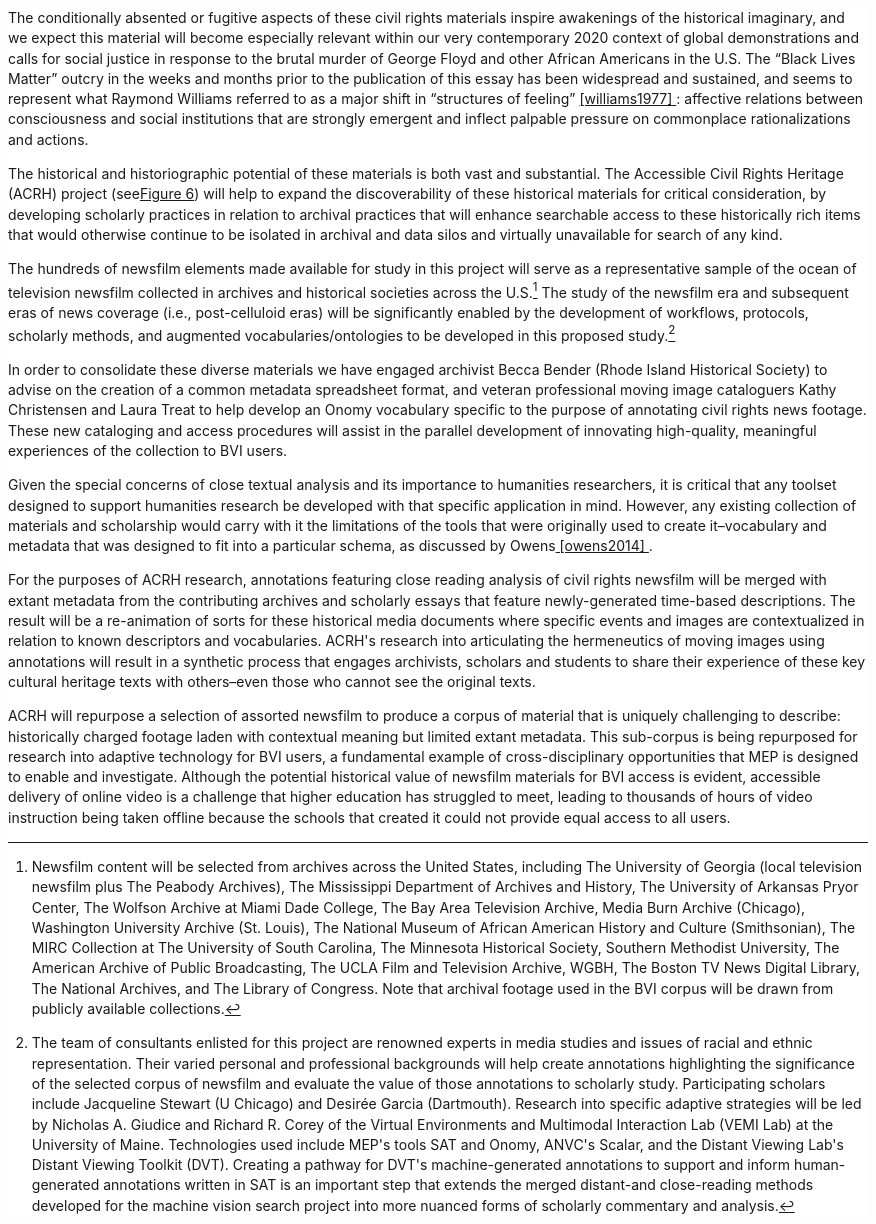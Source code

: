 The conditionally absented or fugitive aspects of these civil rights materials inspire awakenings of the historical imaginary, and we expect this material will become especially relevant within our very contemporary 2020 context of global demonstrations and calls for social justice in response to the brutal murder of George Floyd and other African Americans in the U.S. The “Black Lives Matter” outcry in the weeks and months prior to the publication of this essay has been widespread and sustained, and seems to represent what Raymond Williams referred to as a major shift in “structures of feeling” <a class="footnote-ref" href="#williams1977"> [williams1977] </a>: affective relations between consciousness and social institutions that are strongly emergent and inflect palpable pressure on commonplace rationalizations and actions.

The historical and historiographic potential of these materials is both vast and substantial. The Accessible Civil Rights Heritage (ACRH) project (see[Figure 6](#figure06)) will help to expand the discoverability of these historical materials for critical consideration, by developing scholarly practices in relation to archival practices that will enhance searchable access to these historically rich items that would otherwise continue to be isolated in archival and data silos and virtually unavailable for search of any kind.

The hundreds of newsfilm elements made available for study in this project will serve as a representative sample of the ocean of television newsfilm collected in archives and historical societies across the U.S.[^18] The study of the newsfilm era and subsequent eras of news coverage (i.e., post-celluloid eras) will be significantly enabled by the development of workflows, protocols, scholarly methods, and augmented vocabularies/ontologies to be developed in this proposed study.[^19] 

In order to consolidate these diverse materials we have engaged archivist Becca Bender (Rhode Island Historical Society) to advise on the creation of a common metadata spreadsheet format, and veteran professional moving image cataloguers Kathy Christensen and Laura Treat to help develop an Onomy vocabulary specific to the purpose of annotating civil rights news footage. These new cataloging and access procedures will assist in the parallel development of innovating high-quality, meaningful experiences of the collection to BVI users.

Given the special concerns of close textual analysis and its importance to humanities researchers, it is critical that any toolset designed to support humanities research be developed with that specific application in mind. However, any existing collection of materials and scholarship would carry with it the limitations of the tools that were originally used to create it–vocabulary and metadata that was designed to fit into a particular schema, as discussed by Owens<a class="footnote-ref" href="#owens2014"> [owens2014] </a>.

For the purposes of ACRH research, annotations featuring close reading analysis of civil rights newsfilm will be merged with extant metadata from the contributing archives and scholarly essays that feature newly-generated time-based descriptions. The result will be a re-animation of sorts for these historical media documents where specific events and images are contextualized in relation to known descriptors and vocabularies. ACRH's research into articulating the hermeneutics of moving images using annotations will result in a synthetic process that engages archivists, scholars and students to share their experience of these key cultural heritage texts with others–even those who cannot see the original texts.

ACRH will repurpose a selection of assorted newsfilm to produce a corpus of material that is uniquely challenging to describe: historically charged footage laden with contextual meaning but limited extant metadata. This sub-corpus is being repurposed for research into adaptive technology for BVI users, a fundamental example of cross-disciplinary opportunities that MEP is designed to enable and investigate. Although the potential historical value of newsfilm materials for BVI access is evident, accessible delivery of online video is a challenge that higher education has struggled to meet, leading to thousands of hours of video instruction being taken offline because the schools that created it could not provide equal access to all users.


[^1]: At Dartmouth we were able to convene an extremely productive symposium in May 2013, which brought together representatives from multiple participating archives and institutions ([http://mediaecology.dartmouth.edu/wp/news/page/2](http://mediaecology.dartmouth.edu/wp/news/page/2)). The symposium was successful in producing a series of agreements about the future of the project. One key outcome was a unanimous call to develop a metadata server and attendant middleware that could help to facilitate and maintain quality metadata produced in relation to archival elements. The symposium also generated significant interest outside of Dartmouth in addition to the invited members of the archival community. MEP has been significantly featured at numerous national and international conferences and symposia ever since. This includes multiple conferences of the Association of Moving Image Archivists, ADHO Digital Humanities, the Society for Cinema and Media Studies, The Orphans Film Symposium, The American Studies Association, EUScreen, the Expanded Semantic Web Conference, Open Repositories, and the International Association for Media and History.
[^2]: These include a pilot in conjunction with the UCLA Film and Television Archive researching a ground-breaking public television program “In the Life” that assayed gay and lesbian experience in the U.S.; an inaugural international pilot, researching informational and documentary films produced at Films Division in India; and two pilots that have matured into advanced NEH-funded grant projects to be detailed later in this essay (Paper Print collection at The Library of Congress, and historical newsfilm materials across multiple archives).
[^3]: Principally from The Neukom Institute for Computational Science, The Leslie Center for the Humanities, The Dean of the Faculty and Associate Deans, Office of Information, Technology, and Consulting, and The Dartmouth College Library. The Dean of the Faculty Award to Prof. Williams for Scholarly Innovation and Advancement in 2014 contributed a considerable stimulus for The Media Ecology Project.
[^4]: Interest in the use of the ACTION Toolbox was especially marked at the Workshop on Computational Methods and Film Style in Potsdam in May, 2018.
[^5]: The platform allows such features as access to and analysis of low-level frame-by-frame data, automated segmentation and clustering of this data, audio analysis for soundtracks, and other content analysis tools. The histogram extractor class can be used to analyze streams of images or video files. The histogram class steps through movie frames and extracts two kinds of histogram for each frame. The first is a histogram of the entire image. The second is a set of sixteen histograms, each describing a region of the image evenly arranged in a four-by-four non-overlapping grid. Histogram values describe distributions of color values in each region on the screen and can be used for analysis of both full-frame and 4-by-4 subframe grids in L*a*b* colorspace. The Optical Flow class generates analysis data of general motion on screen. Optical flow data is extracted using an implementation of the Lucas-Kanade algorithm, operating tracked features (corner detector) of monochrome image data, tracking salient points of image data across consecutive frames. Feature extractor classes allow access to audio frame-rate data including spectral and timbral features. In addition to developing the toolkit, we collected metadata for over 200 films from across the full history of cinema, focusing on a representative chronological selection of 22 films by Alfred Hitchcock in relation to works by other prominent directors across the cinematic aesthetic spectrum, from mainstream Classical Hollywood to Maya Deren, Jean-Luc Godard, Chantal Akerman, and David Lynch.
[^6]: The SAT has been developed in response to feedback from the scholars and researchers participating in MEP pilot studies, especially regarding the generation of annotation metadata to describe media files. This feedback highlighted several shortcomings in existing time-based annotation toolsets, most notably a lack of interoperability and a set of divergent interfaces that can be difficult to learn or use collaboratively at scale. Development of a drop-in annotation tool like SAT that addresses these needs is a natural supplement to MEP's previous work promoting interconnected systems, and helps ensure that MEP's research, access, and collection development goals can be met.
[^7]: The Annotation Server and jQuery Annotation Plugin were developed in separate but related workflows with the Virtual Environments and Multimodal Interactions (VEMI) Lab at the University of Maine. As part of the initial submission for review, VEMI released the test version of both server and client components of the SAT.
[^8]: The VEMI Lab at the University of Maine researches accessibility and adaptive technology with a focus on blind and low vision users. MEP and VEMI collaborated on the development of SAT. They are a primary partner in the second advanced NEH grant discussed below.
[^9]: Though the Annotation Server was originally intended to be a Hydra/Fedora (renamed Samvera) application, VEMI Lab developers found Hydra/Fedora to be difficult to install and maintain. We removed Hydra/Fedora from the SAT software stack and replaced it with a simple Ruby on Rails application. Statler implements the same W3C Web Annotation-compliant public interfaces that Hydra/Fedora would include, but greatly reduces the server overhead necessary to implement the system.
[^10]: Prof. Williams and a colleague at The Internet Archive produced manual time-based annotations that subdivided 20 of the 100 films into several sequences of short clips, about 10 seconds each. The Machine Vision Search team utilized Google image searches generated from manual search terms to partially train a neural network. The software leveraged image recognition algorithms to enable content-based search and metadata generation across the entire video collection. Once trained, the network was demonstrated to find additional short clips of the concepts and tag them in the larger collection.
[^11]: It was important to develop data specific to the study of archival film, because the content of a typical film library is much different than the types of video generally used in the development of machine vision software. Most of the progress being made in applying this software is delegated to very contemporary, hi-definition video formats such as videos taken via new cell phones.
[^12]: Our pilot project was conducted with the participation of the renowned DOMITOR research society, and engaged Prof. Tami Williams (University of Wisconsin at Milwaukee) plus scholars who utilized the pilot study materials in their courses on silent cinema, including Prof. Frank Kessler (Utrecht University), Prof. Laura Horak (Carleton University), and Prof. Amy Lawrence (Dartmouth).
[^13]: Streaming media is used both as a technical and legal solution. The Compendium will not need to host large amounts of streaming media or worry about intellectual property constraints since the media is already publicly available.
[^14]: In December 2014, the W3C produced its first public working draft of a standardized data model for Open Annotations (OA). The model encapsulates text comments, tags, and external links as annotations that can be applied to a variety of assets embedded in web pages. Critically, it also provides for annotations that apply to “fragments” of assets, such as a geometric selection area within a video frame or a timecode-delimited subclip of a media file. Using a standard like W3C WA makes new applications for time-based annotations more feasible and available to a wider variety of scholars. Linked data concepts, which permit new types of structured data and incomplete coverage of a collection, will allow scholars to easily create new data facets that are specific enough to support advanced analysis in the Compendium. While that functionality had previously been available in proprietary or vendor-defined formats, OA is the first time a standards body with the weight of W3C endorsed an annotation data model that developers can depend upon for stability and interoperability. The OA model has now become part of the broader W3C Web Annotation (W3C WA) spec.
[^15]: Initial attempts to apply optical flow to Paper Print copies of early films have been uneven at best, due to the poor resolution and almost ubiquitous appearance of analog “noise” in the images. We have not yet made tests on the early 68mm materials.
[^16]: For example, research in convolutional neural networks theory has suggested research questions informed by what is called the two-streams hypothesis: the difference that exists in the human visual cortex between two pathways of understanding, between the ventral stream tied to object recognition and the dorsal stream tied to the recognition of motion<a class="footnote-ref" href="#simonyan2014"> [simonyan2014] </a>.
[^17]: Prof. Williams' introduction to the genre of “newsfilm” was courtesy of his participation for many years in The Association of Moving Image Archivists and especially a program about UCLA archive's 1970s newsfilm from Los Angeles television station KTLA at the Orphans West Coast symposium in 2011. An especially poignant example depicts a 1979 public protest by dozens of concerned African-American women at Parker Center in Los Angeles after the shooting death by police of Eula Love, a recently widowed 39-year-old African-American mother. The killing of Eula Love resulted from a dispute over an unpaid gas bill, a tragic landmark in the notorious racialized encounters by the LAPD and citizens of color. The protest event captured by the KTLA newsfilm footage provides an indelible memorialization of that tragedy. It is not known if any of the footage ever aired on television, but the power and salience of the imagery is deeply instructive today regarding the value of historical newsfilm. The women collectively and elegantly performed a public demonstration of the question “Can we speak back to power?” For additional analysis of this footage see<a class="footnote-ref" href="#williams2018b"> [williams2018b] </a>. For an inter-medial relationship of this event to the coterminous rise of New Black Cinema in Los Angeles, see<a class="footnote-ref" href="#field2015"> [field2015] </a>.
[^18]: Newsfilm content will be selected from archives across the United States, including The University of Georgia (local television newsfilm plus The Peabody Archives), The Mississippi Department of Archives and History, The University of Arkansas Pryor Center, The Wolfson Archive at Miami Dade College, The Bay Area Television Archive, Media Burn Archive (Chicago), Washington University Archive (St. Louis), The National Museum of African American History and Culture (Smithsonian), The MIRC Collection at The University of South Carolina, The Minnesota Historical Society, Southern Methodist University, The American Archive of Public Broadcasting, The UCLA Film and Television Archive, WGBH, The Boston TV News Digital Library, The National Archives, and The Library of Congress. Note that archival footage used in the BVI corpus will be drawn from publicly available collections.
[^19]: The team of consultants enlisted for this project are renowned experts in media studies and issues of racial and ethnic representation. Their varied personal and professional backgrounds will help create annotations highlighting the significance of the selected corpus of newsfilm and evaluate the value of those annotations to scholarly study. Participating scholars include Jacqueline Stewart (U Chicago) and Desirée Garcia (Dartmouth). Research into specific adaptive strategies will be led by Nicholas A. Giudice and Richard R. Corey of the Virtual Environments and Multimodal Interaction Lab (VEMI Lab) at the University of Maine. Technologies used include MEP's tools SAT and Onomy, ANVC's Scalar, and the Distant Viewing Lab's Distant Viewing Toolkit (DVT). Creating a pathway for DVT's machine-generated annotations to support and inform human-generated annotations written in SAT is an important step that extends the merged distant-and close-reading methods developed for the machine vision search project into more nuanced forms of scholarly commentary and analysis.
[^20]: [https://www.justice.gov/usao-ma/pr/united-states-reaches-settlement-provider-massive-open-online-coursesmake-its-content](https://www.justice.gov/usao-ma/pr/united-states-reaches-settlement-provider-massive-open-online-coursesmake-its-content)
[^21]: [https://www.insidehighered.com/news/2017/03/06/u-california-berkeley-delete-publicly-available-educationalcontent](https://www.insidehighered.com/news/2017/03/06/u-california-berkeley-delete-publicly-available-educationalcontent)
[^22]: [https://ucbdisabilityrights.org/2016/09/22/faculty-response-to-koshland/](https://ucbdisabilityrights.org/2016/09/22/faculty-response-to-koshland/)
[^23]: [https://marketbrief.edweek.org/marketplace-k-12/edtech](https://marketbrief.edweek.org/marketplace-k-12/edtech)
[^24]: For the purposes of ACRH, an annotation consists of a reference to a specific time and geometric region of a video, a textual body describing the content in that region, a set of tags associated with the textual body, and additional provenance metadata as needed to attribute an annotation to an author.
[^25]: Increasing accessibility also improves the experience for other users<a class="footnote-ref" href="#schmutz2017"> [schmutz2017] </a>.
[^26]: [WebVTT](https://w3c.github.io/webvtt/)is also worth mentioning in this context, but it has limitations similar to A11y's Ogg recommendation except the data is not stored within the Ogg container file.
[^27]: In light of the present pandemic conditions, the symposium is likely to be virtual and online.
[^28]: Vertov's films have been a point of primary focus and inspiration for landmark books about digital humanities methods such as<a class="footnote-ref" href="#manovich2001"> [manovich2001] </a><a class="footnote-ref" href="#heftberger2018"> [heftberger2018] </a>. The emphasis here is on the historiographic significance of Vertov's theory, especially as it may be applied to contemporary and emergent issues regarding computer vision and machine learning (AI).
[^29]: Robert Samuels articulates a strategic refusal to denounce generational differences via the construction of a hyper-binary about media consumption<a class="footnote-ref" href="#samuels2008"> [samuels2008] </a>.
[^30]: Anecdotally, students participating in the creation of ACRH annotations for use in BVI research report that this work has clearly enhanced their appreciation of and capacity to read for visual culture aesthetics.
[^31]: Stiegler passed away suddenly on August 5, 2020. See[https://www.theguardian.com/world/2020/aug/18/bernard-stiegler-obituary](https://www.theguardian.com/world/2020/aug/18/bernard-stiegler-obituary).
[^32]: See<a class="footnote-ref" href="#williams2018a"> [williams2018a] </a>for background about the inter-medial history of electronic culture, and historiographic details about uneven development toward capacities (and demand) for a digitally mediated subjunctive “now” in practices of representation.
[^33]: In August, 2020, the online “release” of a significant 68mm film restored by The Museum of Modern Art led to viral social media enthusiasm among the archival and film fan communities:[ “The Flying Train” (1902)](https://m.youtube.com/watch?v=2Ud1aZFE0fU)
[^34]: The Eye Filmmuseum hosts an online channel devoted to their restoration efforts: Restoration at Eye.
[^35]: Recent films include Dawson City: Frozen Time (Morrison, 2016), Apollo 11 (Miller, 2019) and Recorder: The Marion Stokes Project (Wolf, 2019). For more on this tradition see<a class="footnote-ref" href="#northrup2019"> [northrup2019] </a>.
[^36]: A related new pedagogical project utilizing SAT has been initiated at Dartmouth: enhancing the use value of archival motion pictures by utilizing them in basic language instruction. This project was inspired by the innovative teaching methods of Prof. Hua-Yuan Mowry at Dartmouth, who uses graphics and motion pictures in her classes to teach Mandarin. The pilot for this project uses SAT to illustrate written language as it is spoken in a famous Chinese animated short, Three Monks by Jingd Xu (1980). The SAT interface “plays” in real time several sequential annotations of transcribed Mandarin characters at the same time that the associated Mandarin words are spoken in the film. This basic SAT schema could enhance instruction across many languages and potentially even dynamically toggle or alternate subtitle languages as students watch foreign language films.
[^37]: In response to a generous bequest by the Taiwan Film Institute Archive, who gifted to Prof. Williams their unique and considerable bi-lingual dictionary of film terms (English and Mandarin), the Dartmouth Library worked with MEP to OCR and transcribe this resource in order to make it available as an Onomy spreadsheet. The work to achieve this complex final spreadsheet (that features three varieties of Mandarin script) was completed by gifted Dartmouth student Janine Sun. This has inspired the internal funding of several more undergraduates at Dartmouth to help develop additional bilingual Onomy spreadsheets that will contribute to a larger multi-lingual dictionary goal.## Bibliography
